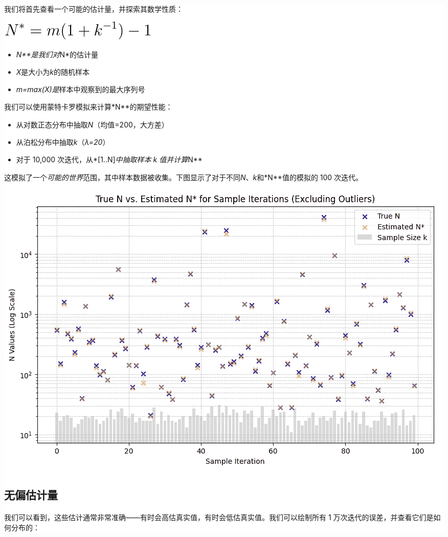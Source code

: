 我们将首先查看一个可能的估计量，并探索其数学性质：

![](img/b118b475c5a0062e92ed3a93cc8cca78.png)

+   *N**是我们对*N*的估计量

+   *X*是大小为*k*的随机样本

+   *m=max(X)是*样本中观察到的最大序列号

我们可以使用蒙特卡罗模拟来计算*N**的期望性能：

+   从对数正态分布中抽取*N*（均值=200，大方差）

+   从泊松分布中抽取*k*（*λ=20*）

+   对于 10,000 次迭代，从*[1..N]*中抽取样本 k 值并计算*N**

这模拟了一个*可能的世界*范围，其中样本数据被收集。下图显示了对于不同*N*、*k*和*N**值的模拟的 100 次迭代。

![](img/a63fceef9942ca861a065659aa104f71.png)

## 无偏估计量

我们可以看到，这些估计通常非常准确——有时会高估真实值，有时会低估真实值。我们可以绘制所有 1 万次迭代的误差，并查看它们是如何分布的：
